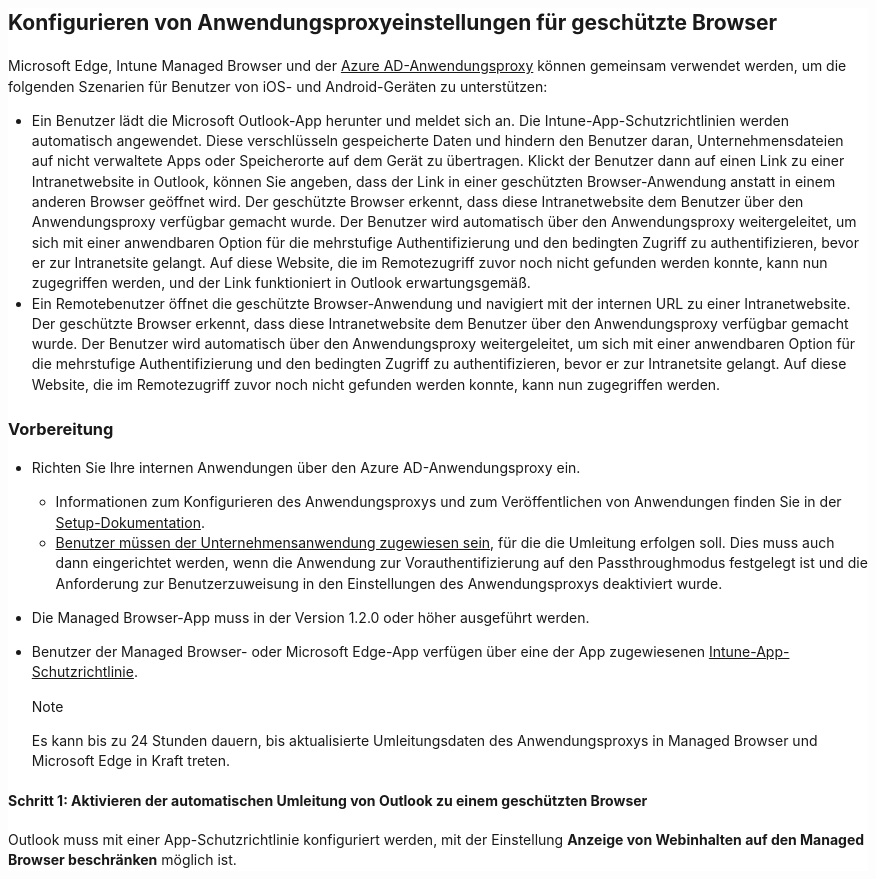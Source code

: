 ## <a name="how-to-configure-application-proxy-settings-for-protected-browsers"></a>Konfigurieren von Anwendungsproxyeinstellungen für geschützte Browser

Microsoft Edge, Intune Managed Browser und der [Azure AD-Anwendungsproxy]( https://docs.microsoft.com/azure/active-directory/active-directory-application-proxy-get-started) können gemeinsam verwendet werden, um die folgenden Szenarien für Benutzer von iOS- und Android-Geräten zu unterstützen:

- Ein Benutzer lädt die Microsoft Outlook-App herunter und meldet sich an. Die Intune-App-Schutzrichtlinien werden automatisch angewendet. Diese verschlüsseln gespeicherte Daten und hindern den Benutzer daran, Unternehmensdateien auf nicht verwaltete Apps oder Speicherorte auf dem Gerät zu übertragen. Klickt der Benutzer dann auf einen Link zu einer Intranetwebsite in Outlook, können Sie angeben, dass der Link in einer geschützten Browser-Anwendung anstatt in einem anderen Browser geöffnet wird. Der geschützte Browser erkennt, dass diese Intranetwebsite dem Benutzer über den Anwendungsproxy verfügbar gemacht wurde. Der Benutzer wird automatisch über den Anwendungsproxy weitergeleitet, um sich mit einer anwendbaren Option für die mehrstufige Authentifizierung und den bedingten Zugriff zu authentifizieren, bevor er zur Intranetsite gelangt. Auf diese Website, die im Remotezugriff zuvor noch nicht gefunden werden konnte, kann nun zugegriffen werden, und der Link funktioniert in Outlook erwartungsgemäß.
- Ein Remotebenutzer öffnet die geschützte Browser-Anwendung und navigiert mit der internen URL zu einer Intranetwebsite. Der geschützte Browser erkennt, dass diese Intranetwebsite dem Benutzer über den Anwendungsproxy verfügbar gemacht wurde. Der Benutzer wird automatisch über den Anwendungsproxy weitergeleitet, um sich mit einer anwendbaren Option für die mehrstufige Authentifizierung und den bedingten Zugriff zu authentifizieren, bevor er zur Intranetsite gelangt. Auf diese Website, die im Remotezugriff zuvor noch nicht gefunden werden konnte, kann nun zugegriffen werden.

### <a name="before-you-start"></a>Vorbereitung

- Richten Sie Ihre internen Anwendungen über den Azure AD-Anwendungsproxy ein.
  - Informationen zum Konfigurieren des Anwendungsproxys und zum Veröffentlichen von Anwendungen finden Sie in der [Setup-Dokumentation](https://docs.microsoft.com/azure/active-directory/manage-apps/application-proxy). 
  - [Benutzer müssen der Unternehmensanwendung zugewiesen sein](https://docs.microsoft.com/azure/active-directory/manage-apps/application-proxy-add-on-premises-application#add-a-user-for-testing), für die die Umleitung erfolgen soll. Dies muss auch dann eingerichtet werden, wenn die Anwendung zur Vorauthentifizierung auf den Passthroughmodus festgelegt ist und die Anforderung zur Benutzerzuweisung in den Einstellungen des Anwendungsproxys deaktiviert wurde.
- Die Managed Browser-App muss in der Version 1.2.0 oder höher ausgeführt werden.
- Benutzer der Managed Browser- oder Microsoft Edge-App verfügen über eine der App zugewiesenen [Intune-App-Schutzrichtlinie](app-protection-policy.md).

    > [!NOTE]
    > Es kann bis zu 24 Stunden dauern, bis aktualisierte Umleitungsdaten des Anwendungsproxys in Managed Browser und Microsoft Edge in Kraft treten.


#### <a name="step-1-enable-automatic-redirection-to-a-protected-browser-from-outlook"></a>Schritt 1: Aktivieren der automatischen Umleitung von Outlook zu einem geschützten Browser
Outlook muss mit einer App-Schutzrichtlinie konfiguriert werden, mit der Einstellung **Anzeige von Webinhalten auf den Managed Browser beschränken** möglich ist.
